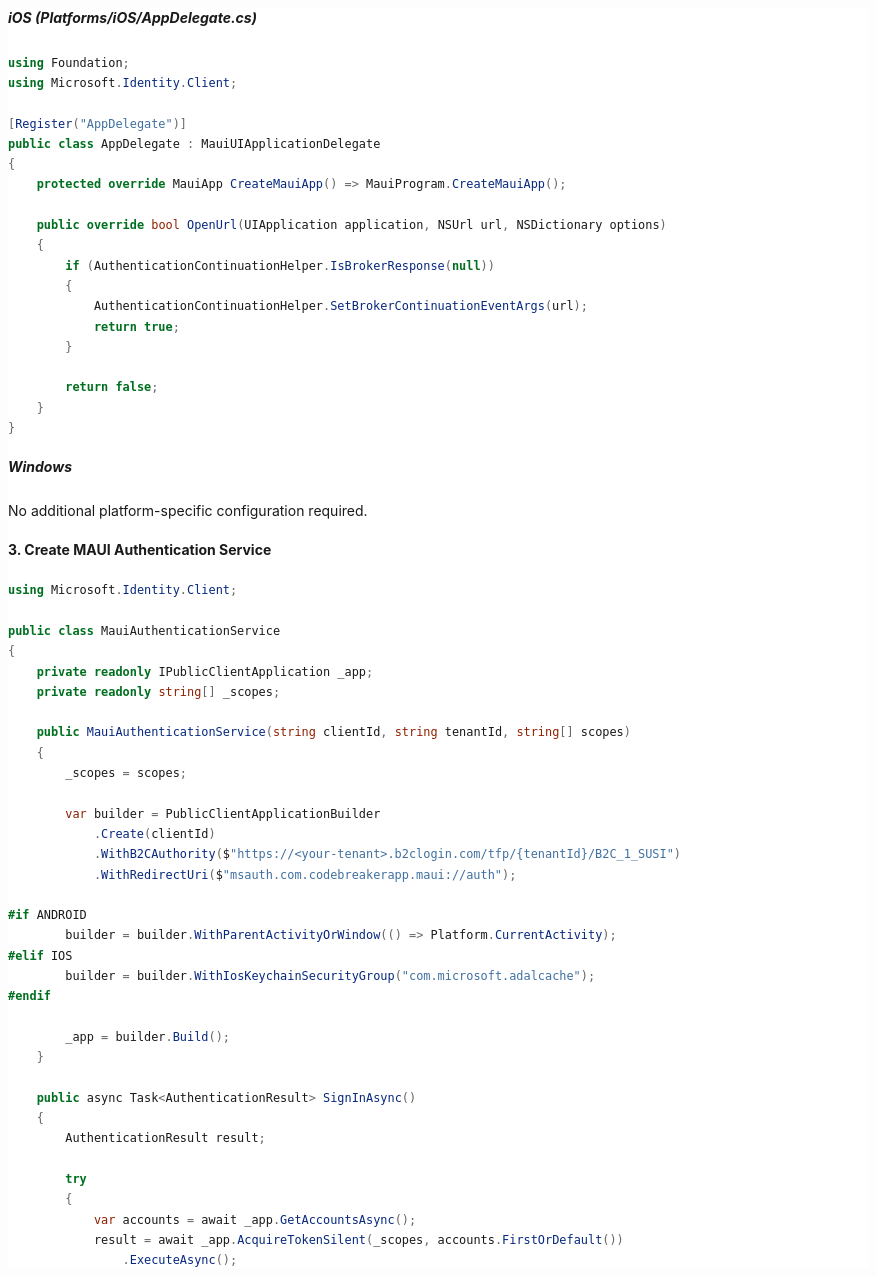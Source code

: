 ##### iOS (Platforms/iOS/AppDelegate.cs)

```csharp
using Foundation;
using Microsoft.Identity.Client;

[Register("AppDelegate")]
public class AppDelegate : MauiUIApplicationDelegate
{
    protected override MauiApp CreateMauiApp() => MauiProgram.CreateMauiApp();

    public override bool OpenUrl(UIApplication application, NSUrl url, NSDictionary options)
    {
        if (AuthenticationContinuationHelper.IsBrokerResponse(null))
        {
            AuthenticationContinuationHelper.SetBrokerContinuationEventArgs(url);
            return true;
        }

        return false;
    }
}
```

##### Windows

No additional platform-specific configuration required.

#### 3. Create MAUI Authentication Service

```csharp
using Microsoft.Identity.Client;

public class MauiAuthenticationService
{
    private readonly IPublicClientApplication _app;
    private readonly string[] _scopes;

    public MauiAuthenticationService(string clientId, string tenantId, string[] scopes)
    {
        _scopes = scopes;

        var builder = PublicClientApplicationBuilder
            .Create(clientId)
            .WithB2CAuthority($"https://<your-tenant>.b2clogin.com/tfp/{tenantId}/B2C_1_SUSI")
            .WithRedirectUri($"msauth.com.codebreakerapp.maui://auth");

#if ANDROID
        builder = builder.WithParentActivityOrWindow(() => Platform.CurrentActivity);
#elif IOS
        builder = builder.WithIosKeychainSecurityGroup("com.microsoft.adalcache");
#endif

        _app = builder.Build();
    }

    public async Task<AuthenticationResult> SignInAsync()
    {
        AuthenticationResult result;

        try
        {
            var accounts = await _app.GetAccountsAsync();
            result = await _app.AcquireTokenSilent(_scopes, accounts.FirstOrDefault())
                .ExecuteAsync();
```